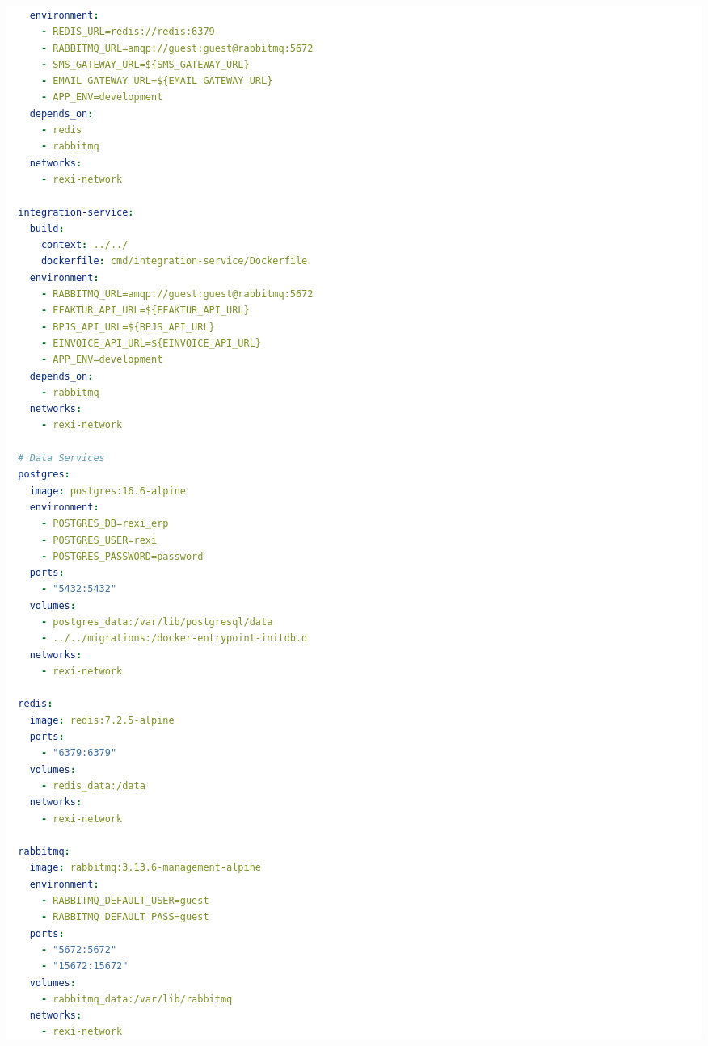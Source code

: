 ```yaml
    environment:
      - REDIS_URL=redis://redis:6379
      - RABBITMQ_URL=amqp://guest:guest@rabbitmq:5672
      - SMS_GATEWAY_URL=${SMS_GATEWAY_URL}
      - EMAIL_GATEWAY_URL=${EMAIL_GATEWAY_URL}
      - APP_ENV=development
    depends_on:
      - redis
      - rabbitmq
    networks:
      - rexi-network

  integration-service:
    build:
      context: ../../
      dockerfile: cmd/integration-service/Dockerfile
    environment:
      - RABBITMQ_URL=amqp://guest:guest@rabbitmq:5672
      - EFAKTUR_API_URL=${EFAKTUR_API_URL}
      - BPJS_API_URL=${BPJS_API_URL}
      - EINVOICE_API_URL=${EINVOICE_API_URL}
      - APP_ENV=development
    depends_on:
      - rabbitmq
    networks:
      - rexi-network

  # Data Services
  postgres:
    image: postgres:16.6-alpine
    environment:
      - POSTGRES_DB=rexi_erp
      - POSTGRES_USER=rexi
      - POSTGRES_PASSWORD=password
    ports:
      - "5432:5432"
    volumes:
      - postgres_data:/var/lib/postgresql/data
      - ../../migrations:/docker-entrypoint-initdb.d
    networks:
      - rexi-network

  redis:
    image: redis:7.2.5-alpine
    ports:
      - "6379:6379"
    volumes:
      - redis_data:/data
    networks:
      - rexi-network

  rabbitmq:
    image: rabbitmq:3.13.6-management-alpine
    environment:
      - RABBITMQ_DEFAULT_USER=guest
      - RABBITMQ_DEFAULT_PASS=guest
    ports:
      - "5672:5672"
      - "15672:15672"
    volumes:
      - rabbitmq_data:/var/lib/rabbitmq
    networks:
      - rexi-network
```